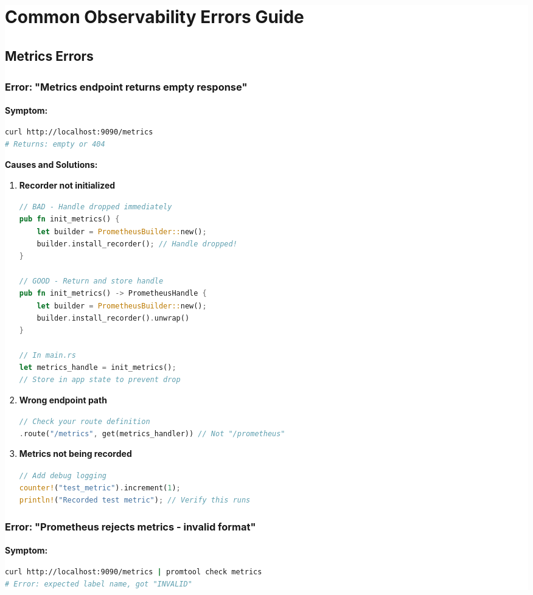 # Common Observability Errors Guide

## Metrics Errors

### Error: "Metrics endpoint returns empty response"

**Symptom:**
```bash
curl http://localhost:9090/metrics
# Returns: empty or 404
```

**Causes and Solutions:**

1. **Recorder not initialized**
   ```rust
   // BAD - Handle dropped immediately
   pub fn init_metrics() {
       let builder = PrometheusBuilder::new();
       builder.install_recorder(); // Handle dropped!
   }
   
   // GOOD - Return and store handle
   pub fn init_metrics() -> PrometheusHandle {
       let builder = PrometheusBuilder::new();
       builder.install_recorder().unwrap()
   }
   
   // In main.rs
   let metrics_handle = init_metrics();
   // Store in app state to prevent drop
   ```

2. **Wrong endpoint path**
   ```rust
   // Check your route definition
   .route("/metrics", get(metrics_handler)) // Not "/prometheus"
   ```

3. **Metrics not being recorded**
   ```rust
   // Add debug logging
   counter!("test_metric").increment(1);
   println!("Recorded test metric"); // Verify this runs
   ```

### Error: "Prometheus rejects metrics - invalid format"

**Symptom:**
```bash
curl http://localhost:9090/metrics | promtool check metrics
# Error: expected label name, got "INVALID"
```
